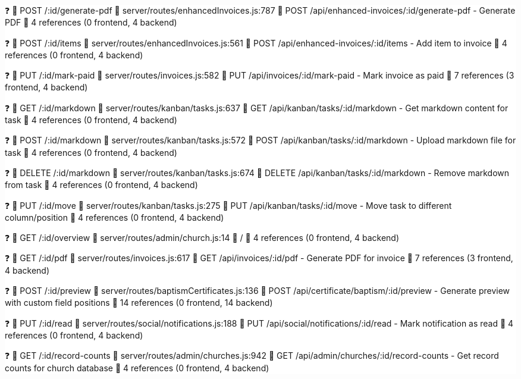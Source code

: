 ❓ 🔗 POST   /:id/generate-pdf
    📁 server/routes/enhancedInvoices.js:787
    💬 POST /api/enhanced-invoices/:id/generate-pdf - Generate PDF
    🔗 4 references (0 frontend, 4 backend)

❓ 🔗 POST   /:id/items
    📁 server/routes/enhancedInvoices.js:561
    💬 POST /api/enhanced-invoices/:id/items - Add item to invoice
    🔗 4 references (0 frontend, 4 backend)

❓ 🔗 PUT    /:id/mark-paid
    📁 server/routes/invoices.js:582
    💬 PUT /api/invoices/:id/mark-paid - Mark invoice as paid
    🔗 7 references (3 frontend, 4 backend)

❓ 🔗 GET    /:id/markdown
    📁 server/routes/kanban/tasks.js:637
    💬 GET /api/kanban/tasks/:id/markdown - Get markdown content for task
    🔗 4 references (0 frontend, 4 backend)

❓ 🔗 POST   /:id/markdown
    📁 server/routes/kanban/tasks.js:572
    💬 POST /api/kanban/tasks/:id/markdown - Upload markdown file for task
    🔗 4 references (0 frontend, 4 backend)

❓ 🔗 DELETE /:id/markdown
    📁 server/routes/kanban/tasks.js:674
    💬 DELETE /api/kanban/tasks/:id/markdown - Remove markdown from task
    🔗 4 references (0 frontend, 4 backend)

❓ 🔗 PUT    /:id/move
    📁 server/routes/kanban/tasks.js:275
    💬 PUT /api/kanban/tasks/:id/move - Move task to different column/position
    🔗 4 references (0 frontend, 4 backend)

❓ 🔗 GET    /:id/overview
    📁 server/routes/admin/church.js:14
    💬 /
    🔗 4 references (0 frontend, 4 backend)

❓ 🔗 GET    /:id/pdf
    📁 server/routes/invoices.js:617
    💬 GET /api/invoices/:id/pdf - Generate PDF for invoice
    🔗 7 references (3 frontend, 4 backend)

❓ 🔗 POST   /:id/preview
    📁 server/routes/baptismCertificates.js:136
    💬 POST /api/certificate/baptism/:id/preview - Generate preview with custom field positions
    🔗 14 references (0 frontend, 14 backend)

❓ 🔗 PUT    /:id/read
    📁 server/routes/social/notifications.js:188
    💬 PUT /api/social/notifications/:id/read - Mark notification as read
    🔗 4 references (0 frontend, 4 backend)

❓ 🔗 GET    /:id/record-counts
    📁 server/routes/admin/churches.js:942
    💬 GET /api/admin/churches/:id/record-counts - Get record counts for church database
    🔗 4 references (0 frontend, 4 backend)
